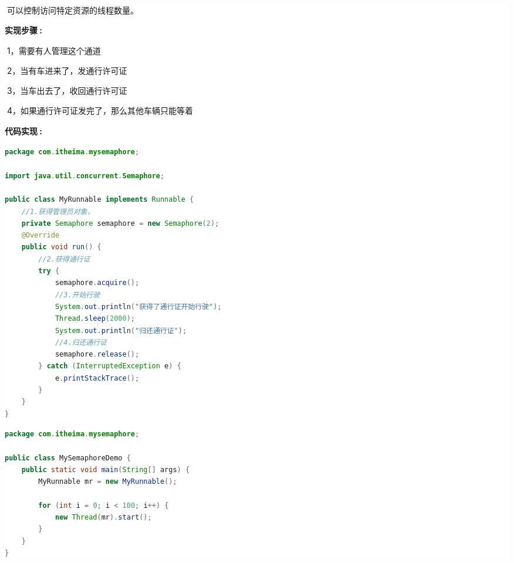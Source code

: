 ​ 可以控制访问特定资源的线程数量。

**实现步骤 :**

​ 1，需要有人管理这个通道

​ 2，当有车进来了，发通行许可证

​ 3，当车出去了，收回通行许可证

​ 4，如果通行许可证发完了，那么其他车辆只能等着

**代码实现 :**

```java
package com.itheima.mysemaphore;

import java.util.concurrent.Semaphore;

public class MyRunnable implements Runnable {
    //1.获得管理员对象，
    private Semaphore semaphore = new Semaphore(2);
    @Override
    public void run() {
        //2.获得通行证
        try {
            semaphore.acquire();
            //3.开始行驶
            System.out.println("获得了通行证开始行驶");
            Thread.sleep(2000);
            System.out.println("归还通行证");
            //4.归还通行证
            semaphore.release();
        } catch (InterruptedException e) {
            e.printStackTrace();
        }
    }
}

```

```java
package com.itheima.mysemaphore;

public class MySemaphoreDemo {
    public static void main(String[] args) {
        MyRunnable mr = new MyRunnable();

        for (int i = 0; i < 100; i++) {
            new Thread(mr).start();
        }
    }
}
```
